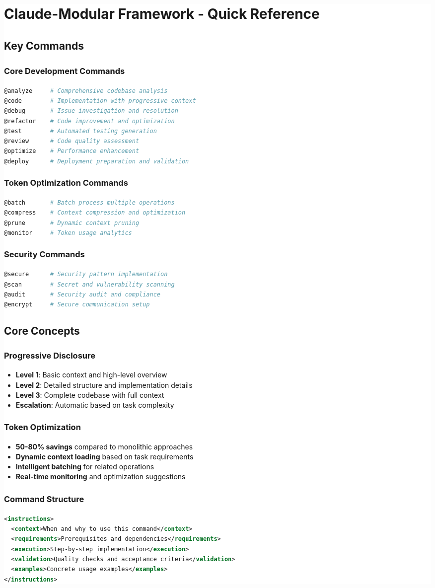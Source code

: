 # Claude-Modular Framework - Quick Reference

## Key Commands

### Core Development Commands
```bash
@analyze     # Comprehensive codebase analysis
@code        # Implementation with progressive context
@debug       # Issue investigation and resolution
@refactor    # Code improvement and optimization
@test        # Automated testing generation
@review      # Code quality assessment
@optimize    # Performance enhancement
@deploy      # Deployment preparation and validation
```

### Token Optimization Commands
```bash
@batch       # Batch process multiple operations
@compress    # Context compression and optimization
@prune       # Dynamic context pruning
@monitor     # Token usage analytics
```

### Security Commands
```bash
@secure      # Security pattern implementation
@scan        # Secret and vulnerability scanning
@audit       # Security audit and compliance
@encrypt     # Secure communication setup
```

## Core Concepts

### Progressive Disclosure
- **Level 1**: Basic context and high-level overview
- **Level 2**: Detailed structure and implementation details  
- **Level 3**: Complete codebase with full context
- **Escalation**: Automatic based on task complexity

### Token Optimization
- **50-80% savings** compared to monolithic approaches
- **Dynamic context loading** based on task requirements
- **Intelligent batching** for related operations
- **Real-time monitoring** and optimization suggestions

### Command Structure
```xml
<instructions>
  <context>When and why to use this command</context>
  <requirements>Prerequisites and dependencies</requirements>
  <execution>Step-by-step implementation</execution>
  <validation>Quality checks and acceptance criteria</validation>
  <examples>Concrete usage examples</examples>
</instructions>
```
